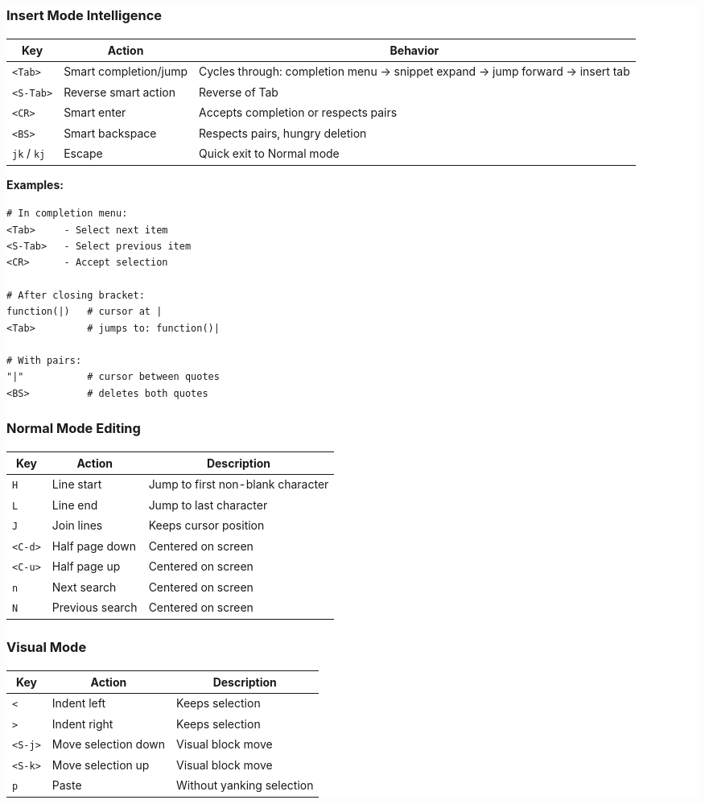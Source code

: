 ### Insert Mode Intelligence

| Key         | Action                | Behavior                                                                     |
| ----------- | --------------------- | ---------------------------------------------------------------------------- |
| `<Tab>`     | Smart completion/jump | Cycles through: completion menu → snippet expand → jump forward → insert tab |
| `<S-Tab>`   | Reverse smart action  | Reverse of Tab                                                               |
| `<CR>`      | Smart enter           | Accepts completion or respects pairs                                         |
| `<BS>`      | Smart backspace       | Respects pairs, hungry deletion                                              |
| `jk` / `kj` | Escape                | Quick exit to Normal mode                                                    |

**Examples:**

```
# In completion menu:
<Tab>     - Select next item
<S-Tab>   - Select previous item
<CR>      - Accept selection

# After closing bracket:
function(|)   # cursor at |
<Tab>         # jumps to: function()|

# With pairs:
"|"           # cursor between quotes
<BS>          # deletes both quotes
```

### Normal Mode Editing

| Key     | Action          | Description                       |
| ------- | --------------- | --------------------------------- |
| `H`     | Line start      | Jump to first non-blank character |
| `L`     | Line end        | Jump to last character            |
| `J`     | Join lines      | Keeps cursor position             |
| `<C-d>` | Half page down  | Centered on screen                |
| `<C-u>` | Half page up    | Centered on screen                |
| `n`     | Next search     | Centered on screen                |
| `N`     | Previous search | Centered on screen                |

### Visual Mode

| Key     | Action              | Description               |
| ------- | ------------------- | ------------------------- |
| `<`     | Indent left         | Keeps selection           |
| `>`     | Indent right        | Keeps selection           |
| `<S-j>` | Move selection down | Visual block move         |
| `<S-k>` | Move selection up   | Visual block move         |
| `p`     | Paste               | Without yanking selection |
